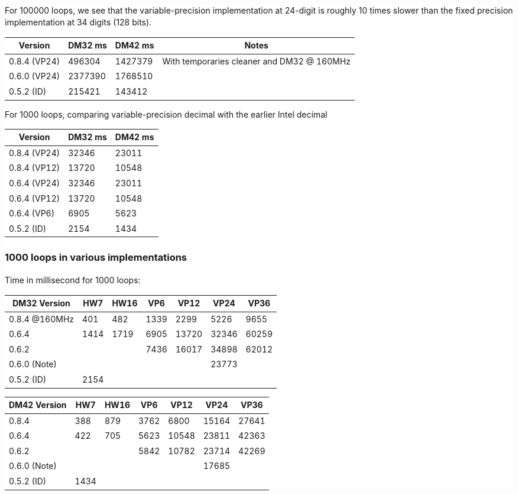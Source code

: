 For 100000 loops, we see that the variable-precision implementation at 24-digit
is roughly 10 times slower than the fixed precision implementation at 34 digits
(128 bits).

| Version      | DM32 ms | DM42 ms | Notes                                     |
|--------------|---------|---------|-------------------------------------------|
| 0.8.4 (VP24) |  496304 | 1427379 | With temporaries cleaner and DM32 @ 160MHz|
| 0.6.0 (VP24) | 2377390 | 1768510 |                                           |
| 0.5.2 (ID)   |  215421 |  143412 |                                           |


For 1000 loops, comparing variable-precision decimal with the earlier Intel
decimal

| Version      | DM32 ms | DM42 ms |
|--------------|---------|---------|
| 0.8.4 (VP24) |   32346 |   23011 |
| 0.8.4 (VP12) |   13720 |   10548 |
| 0.6.4 (VP24) |   32346 |   23011 |
| 0.6.4 (VP12) |   13720 |   10548 |
| 0.6.4 (VP6)  |    6905 |    5623 |
| 0.5.2 (ID)   |    2154 |    1434 |


### 1000 loops in various implementations

Time in millisecond for 1000 loops:

| DM32 Version | HW7  | HW16 |  VP6 | VP12  | VP24  | VP36  |
|--------------|------|------|------|-------|-------|-------|
| 0.8.4 @160MHz|  401 |  482 | 1339 |  2299 |  5226 |  9655 |
| 0.6.4        | 1414 | 1719 | 6905 | 13720 | 32346 | 60259 |
| 0.6.2        |      |      | 7436 | 16017 | 34898 | 62012 |
| 0.6.0 (Note) |      |      |      |       | 23773 |       |
| 0.5.2 (ID)   | 2154 |      |      |       |       |       |

| DM42 Version |  HW7 | HW16 | VP6  | VP12  | VP24  |  VP36 |
|--------------|------|------|------|-------|-------|-------|
| 0.8.4        |  388 |  879 | 3762 |  6800 | 15164 | 27641 |
| 0.6.4        |  422 |  705 | 5623 | 10548 | 23811 | 42363 |
| 0.6.2        |      |      | 5842 | 10782 | 23714 | 42269 |
| 0.6.0 (Note) |      |      |      |       | 17685 |       |
| 0.5.2 (ID)   | 1434 |      |      |       |       |       |
